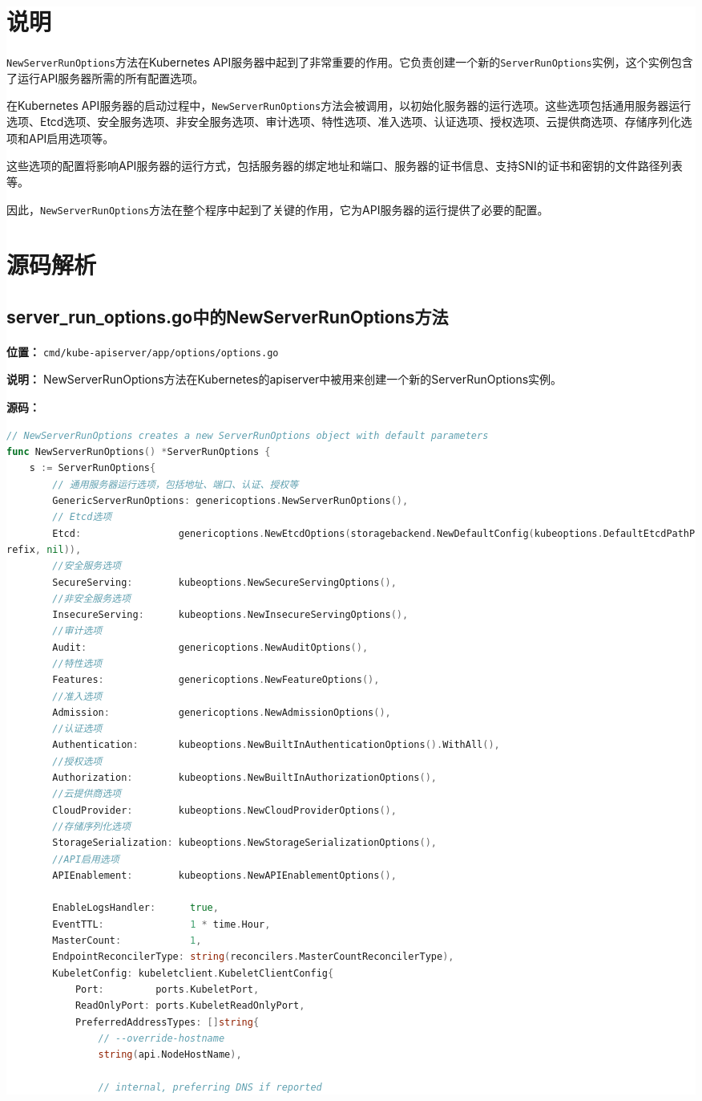# 说明

`NewServerRunOptions`方法在Kubernetes API服务器中起到了非常重要的作用。它负责创建一个新的`ServerRunOptions`实例，这个实例包含了运行API服务器所需的所有配置选项。

在Kubernetes API服务器的启动过程中，`NewServerRunOptions`方法会被调用，以初始化服务器的运行选项。这些选项包括通用服务器运行选项、Etcd选项、安全服务选项、非安全服务选项、审计选项、特性选项、准入选项、认证选项、授权选项、云提供商选项、存储序列化选项和API启用选项等。

这些选项的配置将影响API服务器的运行方式，包括服务器的绑定地址和端口、服务器的证书信息、支持SNI的证书和密钥的文件路径列表等。

因此，`NewServerRunOptions`方法在整个程序中起到了关键的作用，它为API服务器的运行提供了必要的配置。

# 源码解析
##  server_run_options.go中的NewServerRunOptions方法

**位置：** `cmd/kube-apiserver/app/options/options.go`

**说明：** NewServerRunOptions方法在Kubernetes的apiserver中被用来创建一个新的ServerRunOptions实例。

**源码：**

```go
// NewServerRunOptions creates a new ServerRunOptions object with default parameters
func NewServerRunOptions() *ServerRunOptions {
	s := ServerRunOptions{
		// 通用服务器运行选项，包括地址、端口、认证、授权等
		GenericServerRunOptions: genericoptions.NewServerRunOptions(),
		// Etcd选项
		Etcd:                 genericoptions.NewEtcdOptions(storagebackend.NewDefaultConfig(kubeoptions.DefaultEtcdPathPrefix, nil)),
		//安全服务选项
		SecureServing:        kubeoptions.NewSecureServingOptions(),
		//非安全服务选项
		InsecureServing:      kubeoptions.NewInsecureServingOptions(),
		//审计选项
		Audit:                genericoptions.NewAuditOptions(),
		//特性选项
		Features:             genericoptions.NewFeatureOptions(),
		//准入选项
		Admission:            genericoptions.NewAdmissionOptions(),
		//认证选项
		Authentication:       kubeoptions.NewBuiltInAuthenticationOptions().WithAll(),
		//授权选项
		Authorization:        kubeoptions.NewBuiltInAuthorizationOptions(),
		//云提供商选项
		CloudProvider:        kubeoptions.NewCloudProviderOptions(),
		//存储序列化选项
		StorageSerialization: kubeoptions.NewStorageSerializationOptions(),
		//API启用选项
		APIEnablement:        kubeoptions.NewAPIEnablementOptions(),

		EnableLogsHandler:      true,
		EventTTL:               1 * time.Hour,
		MasterCount:            1,
		EndpointReconcilerType: string(reconcilers.MasterCountReconcilerType),
		KubeletConfig: kubeletclient.KubeletClientConfig{
			Port:         ports.KubeletPort,
			ReadOnlyPort: ports.KubeletReadOnlyPort,
			PreferredAddressTypes: []string{
				// --override-hostname
				string(api.NodeHostName),

				// internal, preferring DNS if reported
```